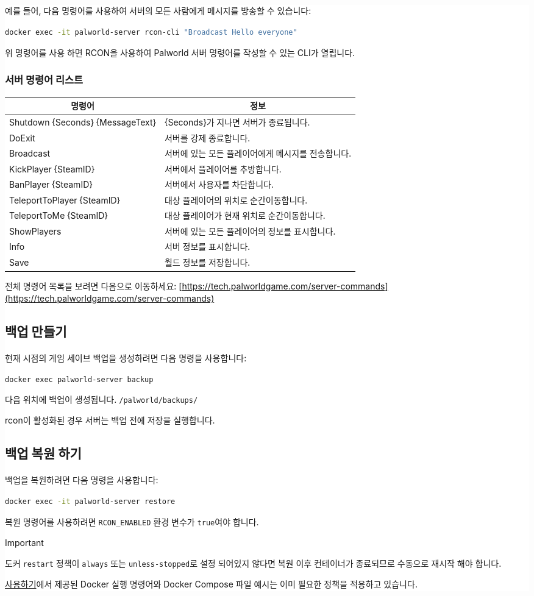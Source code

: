 예를 들어, 다음 명령어를 사용하여 서버의 모든 사람에게 메시지를 방송할 수 있습니다:

```bash
docker exec -it palworld-server rcon-cli "Broadcast Hello everyone"
```

위 명령어를 사용 하면 RCON을 사용하여 Palworld 서버 명령어를 작성할 수 있는 CLI가 열립니다.

### 서버 명령어 리스트

| 명령어                           | 정보                                               |
| -------------------------------- | -------------------------------------------------- |
| Shutdown {Seconds} {MessageText} | {Seconds}가 지나면 서버가 종료됩니다.              |
| DoExit                           | 서버를 강제 종료합니다.                            |
| Broadcast                        | 서버에 있는 모든 플레이어에게 메시지를 전송합니다. |
| KickPlayer {SteamID}             | 서버에서 플레이어를 추방합니다.                    |
| BanPlayer {SteamID}              | 서버에서 사용자를 차단합니다.                      |
| TeleportToPlayer {SteamID}       | 대상 플레이어의 위치로 순간이동합니다.             |
| TeleportToMe {SteamID}           | 대상 플레이어가 현재 위치로 순간이동합니다.        |
| ShowPlayers                      | 서버에 있는 모든 플레이어의 정보를 표시합니다.     |
| Info                             | 서버 정보를 표시합니다.                            |
| Save                             | 월드 정보를 저장합니다.                            |

전체 명령어 목록을 보려면 다음으로 이동하세요: [https://tech.palworldgame.com/server-commands](https://tech.palworldgame.com/server-commands)

## 백업 만들기

현재 시점의 게임 세이브 백업을 생성하려면 다음 명령을 사용합니다:

```bash
docker exec palworld-server backup
```

다음 위치에 백업이 생성됩니다. `/palworld/backups/`

rcon이 활성화된 경우 서버는 백업 전에 저장을 실행합니다.

## 백업 복원 하기

백업을 복원하려면 다음 명령을 사용합니다:

```bash
docker exec -it palworld-server restore
```

복원 명령어를 사용하려면 `RCON_ENABLED` 환경 변수가 `true`여야 합니다.

> [!IMPORTANT]
> 도커 `restart` 정책이 `always` 또는 `unless-stopped`로 설정 되어있지 않다면 복원 이후 컨테이너가 종료되므로 수동으로 재시작 해야 합니다.
>
> [사용하기](#사용하기)에서 제공된 Docker 실행 명령어와 Docker Compose 파일 예시는 이미 필요한 정책을 적용하고 있습니다.
